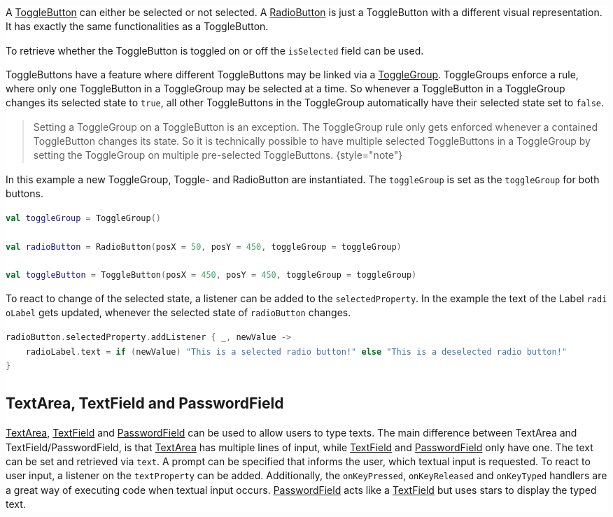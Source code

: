 A [ToggleButton][ToggleButtonKDoc] can either be selected or not selected. A [RadioButton][RadioButtonKDoc] is just a
ToggleButton with a different visual representation. It has exactly the same functionalities as a ToggleButton.

To retrieve whether the ToggleButton is toggled on or off the `isSelected` field can be used.

ToggleButtons have a feature where different ToggleButtons may be linked via a [ToggleGroup][ToggleGroupKDoc].
ToggleGroups enforce a rule, where only one ToggleButton in a ToggleGroup may be selected at a time. So whenever a
ToggleButton in
a ToggleGroup changes its selected state to `true`, all other ToggleButtons in the ToggleGroup automatically have
their selected state set to `false`.

> Setting a ToggleGroup on a ToggleButton is an exception. The ToggleGroup rule only gets enforced whenever a contained ToggleButton changes its state. So it is technically possible to have multiple selected ToggleButtons in a ToggleGroup by setting the ToggleGroup on multiple pre-selected ToggleButtons.
> {style="note"}

In this example a new ToggleGroup, Toggle- and RadioButton are instantiated. The `toggleGroup` is set as
the `toggleGroup` for both buttons.

```kotlin
val toggleGroup = ToggleGroup()

val radioButton = RadioButton(posX = 50, posY = 450, toggleGroup = toggleGroup)

val toggleButton = ToggleButton(posX = 450, posY = 450, toggleGroup = toggleGroup)
```

To react to change of the selected state, a listener can be added to the `selectedProperty`. In the example the text
of the Label `radioLabel` gets updated, whenever the selected state of `radioButton` changes.

```kotlin
radioButton.selectedProperty.addListener { _, newValue ->
    radioLabel.text = if (newValue) "This is a selected radio button!" else "This is a deselected radio button!"
}
```

## TextArea, TextField and PasswordField

[TextArea][TextAreaKDoc], [TextField][TextFieldKDoc] and [PasswordField][PasswordFieldKDoc] can be used to allow users
to type texts. The main difference between TextArea and TextField/PasswordField, is that [TextArea][TextAreaKDoc] has
multiple lines of input, while [TextField][TextFieldKDoc] and [PasswordField][PasswordFieldKDoc] only have one. The
text can be set and retrieved via `text`. A prompt can be specified that informs the user, which textual input is
requested. To react to user input, a listener on the `textProperty` can be added. Additionally, the
`onKeyPressed`, `onKeyReleased` and `onKeyTyped` handlers are a great way of executing code when textual input
occurs. [PasswordField][PasswordFieldKDoc] acts like a [TextField][TextFieldKDoc] but uses stars to display the typed
text.


[LabelKDoc]: /docs/tools.aqua.bgw.components.uicomponents/-label/index.html
[ButtonKDoc]: /docs/tools.aqua.bgw.components.uicomponents/-button/index.html
[CheckBoxKDoc]: /docs/tools.aqua.bgw.components.uicomponents/-check-box/index.html
[ColorPickerKDoc]: /docs/tools.aqua.bgw.components.uicomponents/-color-picker/index.html
[PasswordFieldKDoc]: /docs/tools.aqua.bgw.components.uicomponents/-password-field/index.html
[ComboBoxKDoc]: /docs/tools.aqua.bgw.components.uicomponents/-combo-box/index.html
[ProgressBarKDoc]: /docs/tools.aqua.bgw.components.uicomponents/-progress-bar/index.html
[ToggleButtonKDoc]: /docs/tools.aqua.bgw.components.uicomponents/-toggle-button/index.html
[RadioButtonKDoc]: /docs/tools.aqua.bgw.components.uicomponents/-radio-button/index.html
[ToggleGroupKDoc]: /docs/tools.aqua.bgw.components.uicomponents/-toggle-group/index.html
[TextAreaKDoc]: /docs/tools.aqua.bgw.components.uicomponents/-text-area/index.html
[TextFieldKDoc]: /docs/tools.aqua.bgw.components.uicomponents/-text-field/index.html
[ListViewKDoc]: /docs/tools.aqua.bgw.components.uicomponents/-list-view/index.html
[TableViewKDoc]: /docs/tools.aqua.bgw.components.uicomponents/-table-view/index.html
[TableColumnKDoc]: /docs/tools.aqua.bgw.components.uicomponents/-table-column/index.html
[UIComponentKDoc]: /docs/tools.aqua.bgw.components.uicomponents/-u-i-component/index.html
[LabeledUIComponentKDoc]: /docs/tools.aqua.bgw.components.uicomponents/-labeled-u-i-component/index.html
[TextInputUIComponentKDoc]: /docs/tools.aqua.bgw.components.uicomponents/-text-input-u-i-component/index.html
[BoardGameApplicationKDoc]: /docs/tools.aqua.bgw.core/-board-game-application/index.html
[BoardGameSceneKDoc]: /docs/tools.aqua.bgw.core/-board-game-scene/index.html
[ComponentViewDoc]: /guides/components/componentview
[UserInputDoc]: /guides/concepts/user-input